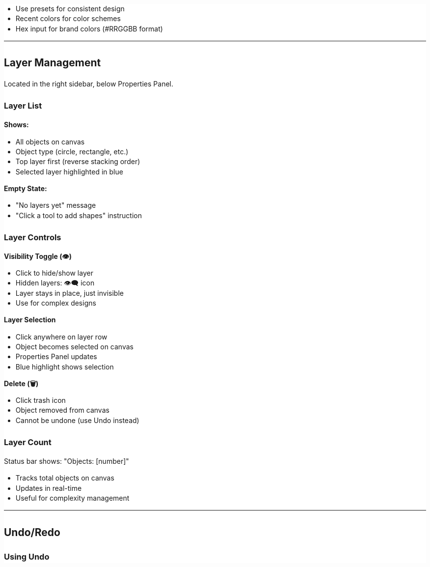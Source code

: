 - Use presets for consistent design
- Recent colors for color schemes
- Hex input for brand colors (#RRGGBB format)

---

## Layer Management

Located in the right sidebar, below Properties Panel.

### Layer List

**Shows:**
- All objects on canvas
- Object type (circle, rectangle, etc.)
- Top layer first (reverse stacking order)
- Selected layer highlighted in blue

**Empty State:**
- "No layers yet" message
- "Click a tool to add shapes" instruction

### Layer Controls

**Visibility Toggle (👁️)**
- Click to hide/show layer
- Hidden layers: 👁️‍🗨️ icon
- Layer stays in place, just invisible
- Use for complex designs

**Layer Selection**
- Click anywhere on layer row
- Object becomes selected on canvas
- Properties Panel updates
- Blue highlight shows selection

**Delete (🗑️)**
- Click trash icon
- Object removed from canvas
- Cannot be undone (use Undo instead)

### Layer Count

Status bar shows: "Objects: [number]"
- Tracks total objects on canvas
- Updates in real-time
- Useful for complexity management

---

## Undo/Redo

### Using Undo
